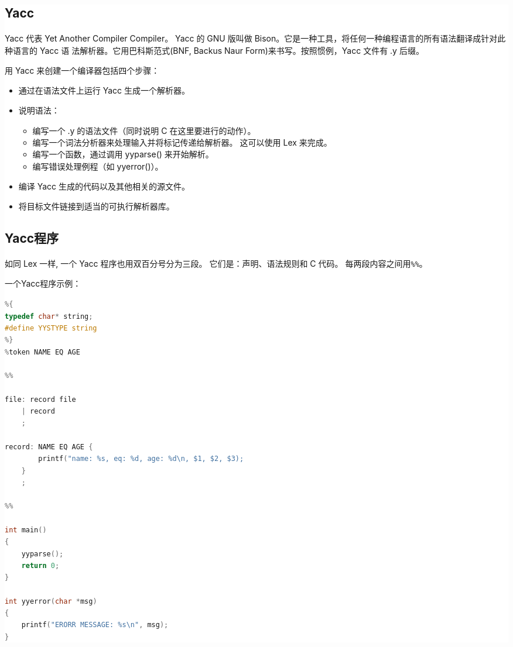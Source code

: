 Yacc
-----

Yacc 代表 Yet Another Compiler Compiler。 Yacc 的 GNU 版叫做 Bison。它是一种工具，将任何一种编程语言的所有语法翻译成针对此种语言的 Yacc 语 法解析器。它用巴科斯范式(BNF, Backus Naur Form)来书写。按照惯例，Yacc 文件有 .y 后缀。

用 Yacc 来创建一个编译器包括四个步骤：

+ 通过在语法文件上运行 Yacc 生成一个解析器。
+ 说明语法：

    - 编写一个 .y 的语法文件（同时说明 C 在这里要进行的动作）。
    - 编写一个词法分析器来处理输入并将标记传递给解析器。 这可以使用 Lex 来完成。
    - 编写一个函数，通过调用 yyparse() 来开始解析。
    - 编写错误处理例程（如 yyerror()）。

+ 编译 Yacc 生成的代码以及其他相关的源文件。
+ 将目标文件链接到适当的可执行解析器库。

Yacc程序
-------

如同 Lex 一样, 一个 Yacc 程序也用双百分号分为三段。 它们是：声明、语法规则和 C 代码。 每两段内容之间用`%%`。

一个Yacc程序示例：

~~~c
%{
typedef char* string;
#define YYSTYPE string
%}
%token NAME EQ AGE

%%

file: record file
    | record
    ;

record: NAME EQ AGE {
        printf("name: %s, eq: %d, age: %d\n, $1, $2, $3);
    }
    ;

%%

int main()
{
    yyparse();
    return 0;
}

int yyerror(char *msg)
{
    printf("ERORR MESSAGE: %s\n", msg);
}
~~~
